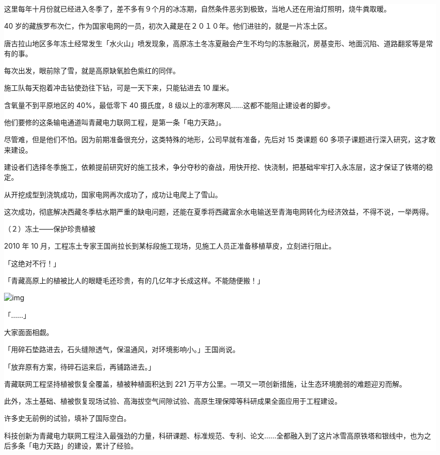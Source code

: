 
这里每年十月份就已经进入冬季了，差不多有９个月的冰冻期，自然条件恶劣到极致，当地人还在用油灯照明，烧牛粪取暖。


40 岁的藏族罗布次仁，作为国家电网的一员，初次入藏是在２０１０年。他们进驻的，就是一片冻土区。


唐古拉山地区多年冻土经常发生「水火山」喷发现象，高原冻土冬冻夏融会产生不均匀的冻胀融沉，房基变形、地面沉陷、道路翻浆等是常有的事。


每次出发，眼前除了雪，就是高原缺氧脸色紫红的同伴。


施工队每天抱着冲击钻使劲往下钻，可是一天下来，只能钻进去 10 厘米。


含氧量不到平原地区的 40%，最低零下 40 摄氏度，8 级以上的凛冽寒风……这都不能阻止建设者的脚步。


他们要修的这条输电通道叫青藏电力联网工程，是第一条「电力天路」。             


尽管难，但是他们不怕。因为前期准备很充分，这类特殊的地形，公司早就有准备，先后对 15 类课题 60 多项子课题进行深入研究，这才敢来建设。


建设者们选择冬季施工，依赖提前研究好的施工技术，争分夺秒的奋战，用快开挖、快浇制，把基础牢牢打入永冻层，这才保证了铁塔的稳定。


从开挖成型到浇筑成功，国家电网再次成功了，成功让电爬上了雪山。


这次成功，彻底解决西藏冬季枯水期严重的缺电问题，还能在夏季将西藏富余水电输送至青海电网转化为经济效益，不得不说，一举两得。


（２）冻土——保护珍贵植被


2010 年 10 月，工程冻土专家王国尚拉长到某标段施工现场，见施工人员正准备移植草皮，立刻进行阻止。


「这绝对不行！」


「青藏高原上的植被比人的眼睫毛还珍贵，有的几亿年才长成这样。不能随便搬！」


![img](https://pic3.zhimg.com/v2-9787b2d3c27fa7533a70ecf2cad19be6.webp)

「……」


大家面面相觑。


「用碎石垫路进去，石头缝隙透气，保温通风，对环境影响小。」王国尚说。


「放弃原有方案，待碎石运来后，再铺路进去。」


青藏联网工程坚持植被恢复全覆盖，植被种植面积达到 221 万平方公里。一项又一项创新措施，让生态环境脆弱的难题迎刃而解。


此外，冻土基础、植被恢复现场试验、高海拔空气间隙试验、高原生理保障等科研成果全面应用于工程建设。


许多史无前例的试验，填补了国际空白。


科技创新为青藏电力联网工程注入最强劲的力量，科研课题、标准规范、专利、论文……全都融入到了这片冰雪高原铁塔和银线中，也为之后多条「电力天路」的建设，累计了经验。

